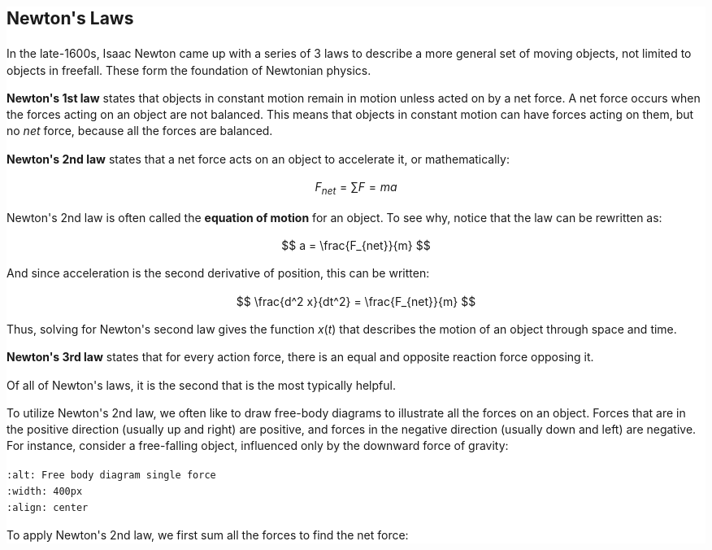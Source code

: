 ## Newton's Laws


In the late-1600s, Isaac Newton came up with a series of 3 laws to describe a more general set of moving objects, not limited to objects in freefall. These form the foundation of Newtonian physics.


**Newton's 1st law** states that objects in constant motion remain in motion unless acted on by a net force. A net force occurs when the forces acting on an object are not balanced. This means that objects in constant motion can have forces acting on them, but no _net_ force, because all the forces are balanced.


**Newton's 2nd law** states that a net force acts on an object to accelerate it, or mathematically:


$$
F_{net} = \sum F = ma
$$


Newton's 2nd law is often called the **equation of motion** for an object. To see why, notice that the law can be rewritten as:


$$
a = \frac{F_{net}}{m}
$$


And since acceleration is the second derivative of position, this can be written:


$$
\frac{d^2 x}{dt^2} = \frac{F_{net}}{m}
$$


Thus, solving for Newton's second law gives the function $x(t)$ that describes the motion of an object through space and time.


**Newton's 3rd law** states that for every action force, there is an equal and opposite reaction force opposing it.


Of all of Newton's laws, it is the second that is the most typically helpful.

To utilize Newton's 2nd law, we often like to draw free-body diagrams to illustrate all the forces on an object. Forces that are in the positive direction (usually up and right) are positive, and forces in the negative direction (usually down and left) are negative. For instance, consider a free-falling object, influenced only by the downward force of gravity:


```{image} img/fbd-gravity.png
:alt: Free body diagram single force
:width: 400px
:align: center
```


To apply Newton's 2nd law, we first sum all the forces to find the net force:
